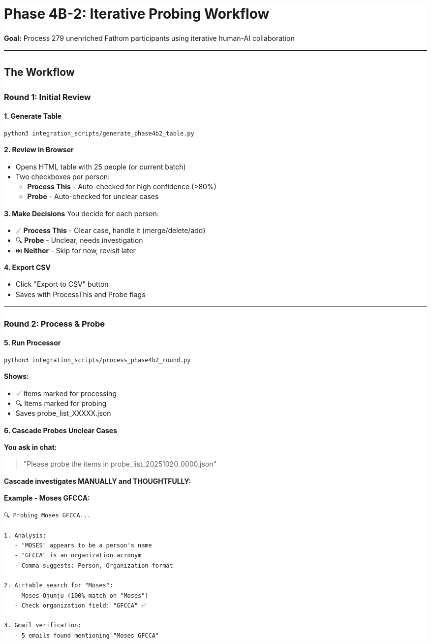 # Phase 4B-2: Iterative Probing Workflow

**Goal:** Process 279 unenriched Fathom participants using iterative human-AI collaboration

---

## **The Workflow**

### **Round 1: Initial Review**

**1. Generate Table**
```bash
python3 integration_scripts/generate_phase4b2_table.py
```

**2. Review in Browser**
- Opens HTML table with 25 people (or current batch)
- Two checkboxes per person:
  - **Process This** - Auto-checked for high confidence (>80%)
  - **Probe** - Auto-checked for unclear cases

**3. Make Decisions**
You decide for each person:
- ✅ **Process This** - Clear case, handle it (merge/delete/add)
- 🔍 **Probe** - Unclear, needs investigation
- ⏭️ **Neither** - Skip for now, revisit later

**4. Export CSV**
- Click "Export to CSV" button
- Saves with ProcessThis and Probe flags

---

### **Round 2: Process & Probe**

**5. Run Processor**
```bash
python3 integration_scripts/process_phase4b2_round.py
```

**Shows:**
- ✅ Items marked for processing
- 🔍 Items marked for probing
- Saves probe_list_XXXXX.json

**6. Cascade Probes Unclear Cases**

**You ask in chat:**
> "Please probe the items in probe_list_20251020_0000.json"

**Cascade investigates MANUALLY and THOUGHTFULLY:**

**Example - Moses GFCCA:**
```
🔍 Probing Moses GFCCA...

1. Analysis:
   - "MOSES" appears to be a person's name
   - "GFCCA" is an organization acronym
   - Comma suggests: Person, Organization format

2. Airtable search for "Moses":
   - Moses Ojunju (100% match on "Moses")
   - Check organization field: "GFCCA" ✅

3. Gmail verification:
   - 5 emails found mentioning "Moses GFCCA"
```